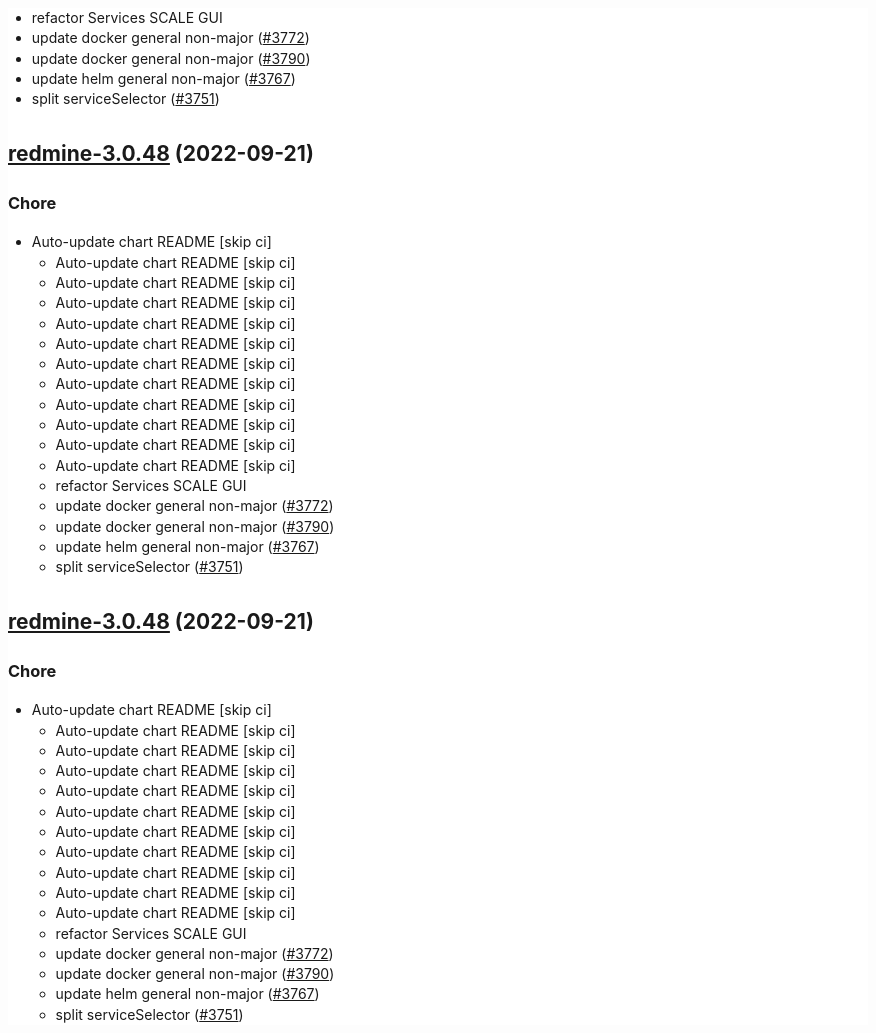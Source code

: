   - refactor Services SCALE GUI
  - update docker general non-major ([#3772](https://github.com/truecharts/charts/issues/3772))
  - update docker general non-major ([#3790](https://github.com/truecharts/charts/issues/3790))
  - update helm general non-major ([#3767](https://github.com/truecharts/charts/issues/3767))
  - split serviceSelector ([#3751](https://github.com/truecharts/charts/issues/3751))




## [redmine-3.0.48](https://github.com/truecharts/charts/compare/redmine-3.0.46...redmine-3.0.48) (2022-09-21)

### Chore

- Auto-update chart README [skip ci]
  - Auto-update chart README [skip ci]
  - Auto-update chart README [skip ci]
  - Auto-update chart README [skip ci]
  - Auto-update chart README [skip ci]
  - Auto-update chart README [skip ci]
  - Auto-update chart README [skip ci]
  - Auto-update chart README [skip ci]
  - Auto-update chart README [skip ci]
  - Auto-update chart README [skip ci]
  - Auto-update chart README [skip ci]
  - Auto-update chart README [skip ci]
  - refactor Services SCALE GUI
  - update docker general non-major ([#3772](https://github.com/truecharts/charts/issues/3772))
  - update docker general non-major ([#3790](https://github.com/truecharts/charts/issues/3790))
  - update helm general non-major ([#3767](https://github.com/truecharts/charts/issues/3767))
  - split serviceSelector ([#3751](https://github.com/truecharts/charts/issues/3751))




## [redmine-3.0.48](https://github.com/truecharts/charts/compare/redmine-3.0.46...redmine-3.0.48) (2022-09-21)

### Chore

- Auto-update chart README [skip ci]
  - Auto-update chart README [skip ci]
  - Auto-update chart README [skip ci]
  - Auto-update chart README [skip ci]
  - Auto-update chart README [skip ci]
  - Auto-update chart README [skip ci]
  - Auto-update chart README [skip ci]
  - Auto-update chart README [skip ci]
  - Auto-update chart README [skip ci]
  - Auto-update chart README [skip ci]
  - Auto-update chart README [skip ci]
  - refactor Services SCALE GUI
  - update docker general non-major ([#3772](https://github.com/truecharts/charts/issues/3772))
  - update docker general non-major ([#3790](https://github.com/truecharts/charts/issues/3790))
  - update helm general non-major ([#3767](https://github.com/truecharts/charts/issues/3767))
  - split serviceSelector ([#3751](https://github.com/truecharts/charts/issues/3751))
